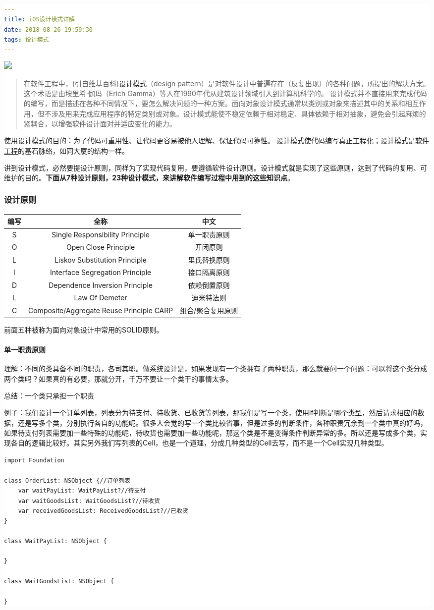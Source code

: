 ```yaml
---
title: iOS设计模式详解
date: 2018-08-26 19:59:30
tags: 设计模式
---
```


![](https://upload-images.jianshu.io/upload_images/301129-2c27c621a8eb8d05.png?imageMogr2/auto-orient/strip%7CimageView2/2/w/1240)

> 在软件工程中，(引自维基百科)[设计模式](https://zh.wikipedia.org/wiki/%E8%AE%BE%E8%AE%A1%E6%A8%A1%E5%BC%8F_(%E8%AE%A1%E7%AE%97%E6%9C%BA))（design pattern）是对软件设计中普遍存在（反复出现）的各种问题，所提出的解决方案。这个术语是由埃里希·伽玛（Erich Gamma）等人在1990年代从建筑设计领域引入到计算机科学的。
设计模式并不直接用来完成代码的编写，而是描述在各种不同情况下，要怎么解决问题的一种方案。面向对象设计模式通常以类别或对象来描述其中的关系和相互作用，但不涉及用来完成应用程序的特定类别或对象。设计模式能使不稳定依赖于相对稳定、具体依赖于相对抽象，避免会引起麻烦的紧耦合，以增强软件设计面对并适应变化的能力。

使用设计模式的目的：为了代码可重用性、让代码更容易被他人理解、保证代码可靠性。 设计模式使代码编写真正工程化；设计模式是[软件工程](https://baike.baidu.com/item/%E8%BD%AF%E4%BB%B6%E5%B7%A5%E7%A8%8B/25279)的基石脉络，如同大厦的结构一样。

讲到设计模式，必然要提设计原则，同样为了实现代码复用，要遵循软件设计原则。设计模式就是实现了这些原则，达到了代码的复用、可维护的目的。__下面从7种设计原则，23种设计模式，来讲解软件编写过程中用到的这些知识点__。

### 设计原则

| 编写 | 全称 | 中文 |
| :----: | :----: | :----: |
| S | Single Responsibility Principle  | 单一职责原则 |
| O | Open Close Principle  | 开闭原则 |
| L | Liskov Substitution Principle  | 里氏替换原则 |
| I | Interface Segregation Principle  | 接口隔离原则 |
| D | Dependence Inversion Principle  | 依赖倒置原则 |
| L | Law Of Demeter  | 迪米特法则 |
| C | Composite/Aggregate Reuse Principle CARP  | 组合/聚合复用原则 |

前面五种被称为面向对象设计中常用的SOLID原则。

#### 单一职责原则

理解：不同的类具备不同的职责，各司其职。做系统设计是，如果发现有一个类拥有了两种职责，那么就要问一个问题：可以将这个类分成两个类吗？如果真的有必要，那就分开，千万不要让一个类干的事情太多。

总结：一个类只承担一个职责

例子：我们设计一个订单列表，列表分为待支付、待收货、已收货等列表，那我们是写一个类，使用if判断是哪个类型，然后请求相应的数据，还是写多个类，分别执行各自的功能呢。很多人会觉的写一个类比较省事，但是过多的判断条件，各种职责冗余到一个类中真的好吗，如果待支付列表需要加一些特殊的功能呢，待收货也需要加一些功能呢，那这个类是不是变得条件判断异常的多。所以还是写成多个类，实现各自的逻辑比较好。其实另外我们写列表的Cell，也是一个道理，分成几种类型的Cell去写，而不是一个Cell实现几种类型。

```
import Foundation

class OrderList: NSObject {//订单列表
    var waitPayList: WaitPayList?//待支付
    var waitGoodsList: WaitGoodsList?//待收货
    var receivedGoodsList: ReceivedGoodsList?//已收货
}

class WaitPayList: NSObject {
    
}

class WaitGoodsList: NSObject {
    
}
```